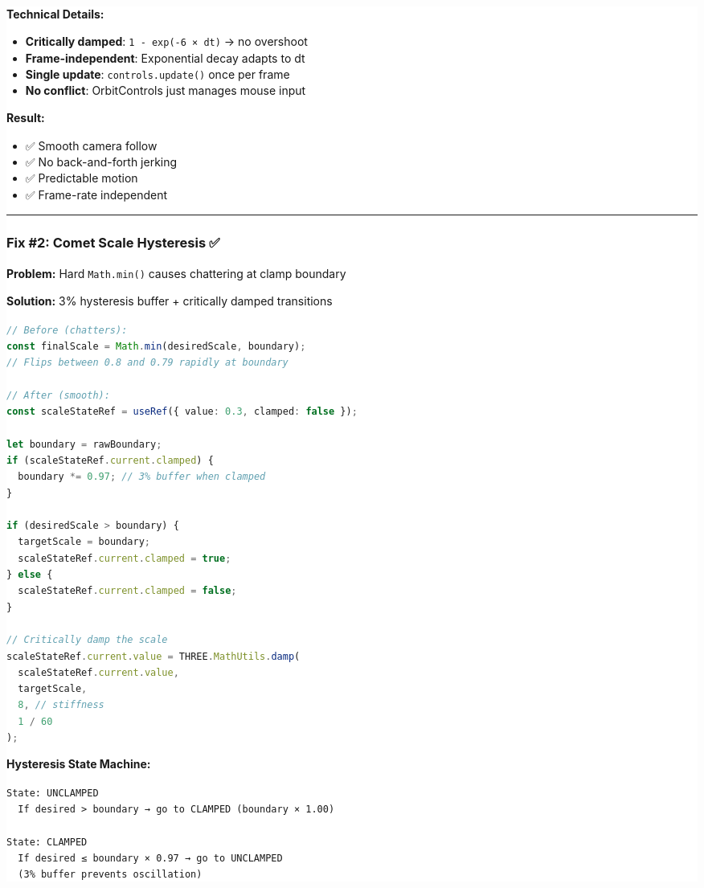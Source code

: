 **Technical Details:**
- **Critically damped**: `1 - exp(-6 × dt)` → no overshoot
- **Frame-independent**: Exponential decay adapts to dt
- **Single update**: `controls.update()` once per frame
- **No conflict**: OrbitControls just manages mouse input

**Result:**
- ✅ Smooth camera follow
- ✅ No back-and-forth jerking
- ✅ Predictable motion
- ✅ Frame-rate independent

---

### **Fix #2: Comet Scale Hysteresis** ✅

**Problem:** Hard `Math.min()` causes chattering at clamp boundary

**Solution:** 3% hysteresis buffer + critically damped transitions

```typescript
// Before (chatters):
const finalScale = Math.min(desiredScale, boundary);
// Flips between 0.8 and 0.79 rapidly at boundary

// After (smooth):
const scaleStateRef = useRef({ value: 0.3, clamped: false });

let boundary = rawBoundary;
if (scaleStateRef.current.clamped) {
  boundary *= 0.97; // 3% buffer when clamped
}

if (desiredScale > boundary) {
  targetScale = boundary;
  scaleStateRef.current.clamped = true;
} else {
  scaleStateRef.current.clamped = false;
}

// Critically damp the scale
scaleStateRef.current.value = THREE.MathUtils.damp(
  scaleStateRef.current.value,
  targetScale,
  8, // stiffness
  1 / 60
);
```

**Hysteresis State Machine:**
```
State: UNCLAMPED
  If desired > boundary → go to CLAMPED (boundary × 1.00)

State: CLAMPED
  If desired ≤ boundary × 0.97 → go to UNCLAMPED
  (3% buffer prevents oscillation)
```
